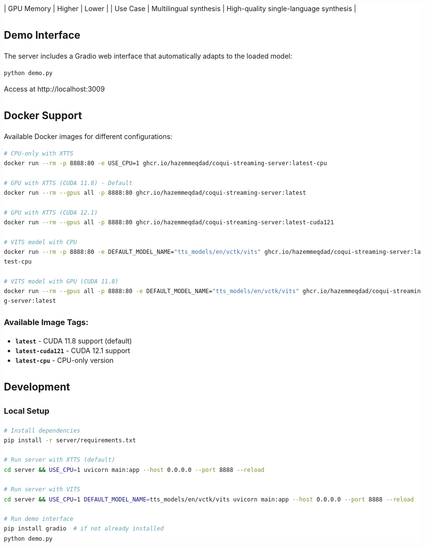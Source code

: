 | GPU Memory | Higher | Lower |
| Use Case | Multilingual synthesis | High-quality single-language synthesis |

## Demo Interface

The server includes a Gradio web interface that automatically adapts to the loaded model:

```bash
python demo.py
```

Access at http://localhost:3009

## Docker Support

Available Docker images for different configurations:

```bash
# CPU-only with XTTS
docker run --rm -p 8888:80 -e USE_CPU=1 ghcr.io/hazemmeqdad/coqui-streaming-server:latest-cpu

# GPU with XTTS (CUDA 11.8) - Default
docker run --rm --gpus all -p 8888:80 ghcr.io/hazemmeqdad/coqui-streaming-server:latest

# GPU with XTTS (CUDA 12.1)
docker run --rm --gpus all -p 8888:80 ghcr.io/hazemmeqdad/coqui-streaming-server:latest-cuda121

# VITS model with CPU
docker run --rm -p 8888:80 -e DEFAULT_MODEL_NAME="tts_models/en/vctk/vits" ghcr.io/hazemmeqdad/coqui-streaming-server:latest-cpu

# VITS model with GPU (CUDA 11.8)
docker run --rm --gpus all -p 8888:80 -e DEFAULT_MODEL_NAME="tts_models/en/vctk/vits" ghcr.io/hazemmeqdad/coqui-streaming-server:latest
```

### Available Image Tags:
- **`latest`** - CUDA 11.8 support (default)
- **`latest-cuda121`** - CUDA 12.1 support  
- **`latest-cpu`** - CPU-only version

## Development

### Local Setup
```bash
# Install dependencies
pip install -r server/requirements.txt

# Run server with XTTS (default)
cd server && USE_CPU=1 uvicorn main:app --host 0.0.0.0 --port 8888 --reload

# Run server with VITS
cd server && USE_CPU=1 DEFAULT_MODEL_NAME=tts_models/en/vctk/vits uvicorn main:app --host 0.0.0.0 --port 8888 --reload

# Run demo interface
pip install gradio  # if not already installed
python demo.py
```

